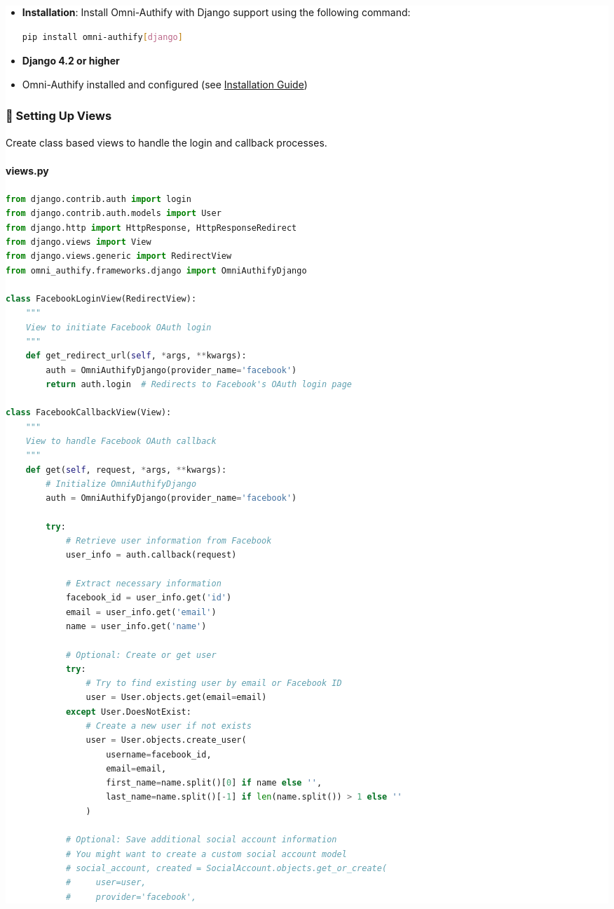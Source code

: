 - **Installation**: Install Omni-Authify with Django support using the following command:

  ```bash
  pip install omni-authify[django]
  ```

- **Django 4.2 or higher**
- Omni-Authify installed and configured (see [Installation Guide](../installation.md))

### 🚀 Setting Up Views

Create class based views to handle the login and callback processes.

#### **views.py**

```python
from django.contrib.auth import login
from django.contrib.auth.models import User
from django.http import HttpResponse, HttpResponseRedirect
from django.views import View
from django.views.generic import RedirectView
from omni_authify.frameworks.django import OmniAuthifyDjango

class FacebookLoginView(RedirectView):
    """
    View to initiate Facebook OAuth login
    """
    def get_redirect_url(self, *args, **kwargs):
        auth = OmniAuthifyDjango(provider_name='facebook')
        return auth.login  # Redirects to Facebook's OAuth login page

class FacebookCallbackView(View):
    """
    View to handle Facebook OAuth callback
    """
    def get(self, request, *args, **kwargs):
        # Initialize OmniAuthifyDjango
        auth = OmniAuthifyDjango(provider_name='facebook')
        
        try:
            # Retrieve user information from Facebook
            user_info = auth.callback(request)
            
            # Extract necessary information
            facebook_id = user_info.get('id')
            email = user_info.get('email')
            name = user_info.get('name')
            
            # Optional: Create or get user
            try:
                # Try to find existing user by email or Facebook ID
                user = User.objects.get(email=email)
            except User.DoesNotExist:
                # Create a new user if not exists
                user = User.objects.create_user(
                    username=facebook_id,
                    email=email,
                    first_name=name.split()[0] if name else '',
                    last_name=name.split()[-1] if len(name.split()) > 1 else ''
                )
            
            # Optional: Save additional social account information
            # You might want to create a custom social account model
            # social_account, created = SocialAccount.objects.get_or_create(
            #     user=user,
            #     provider='facebook',
```